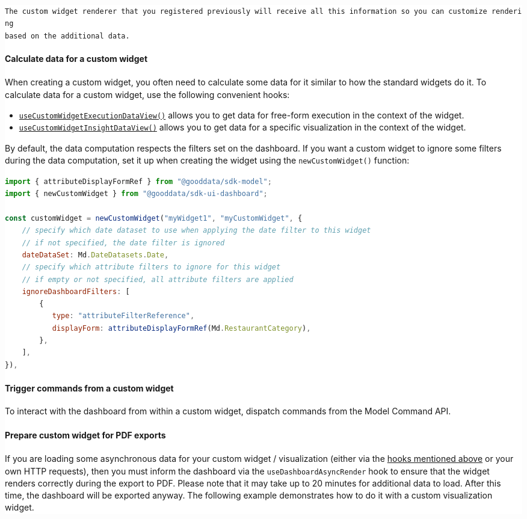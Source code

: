     The custom widget renderer that you registered previously will receive all this information so you can customize rendering
    based on the additional data.

#### Calculate data for a custom widget

When creating a custom widget, you often need to calculate some data for it similar to how the standard widgets do it.
To calculate data for a custom widget, use the following convenient hooks:

-   [`useCustomWidgetExecutionDataView()`](https://sdk.gooddata.com/gooddata-ui-apidocs/docs/sdk-ui-dashboard.usecustomwidgetexecutiondataview.html) allows you to get data for free-form execution in the context of the widget.
-   [`useCustomWidgetInsightDataView()`](https://sdk.gooddata.com/gooddata-ui-apidocs/docs/sdk-ui-dashboard.usecustomwidgetinsightdataview.html) allows you to get data for a specific visualization in the context of the widget.

By default, the data computation respects the filters set on the dashboard. If you want a custom widget to ignore some filters during the data computation, set it up when creating the widget using the `newCustomWidget()` function:

```javascript
import { attributeDisplayFormRef } from "@gooddata/sdk-model";
import { newCustomWidget } from "@gooddata/sdk-ui-dashboard";

const customWidget = newCustomWidget("myWidget1", "myCustomWidget", {
    // specify which date dataset to use when applying the date filter to this widget
    // if not specified, the date filter is ignored
    dateDataSet: Md.DateDatasets.Date,
    // specify which attribute filters to ignore for this widget
    // if empty or not specified, all attribute filters are applied
    ignoreDashboardFilters: [
        {
           type: "attributeFilterReference",
           displayForm: attributeDisplayFormRef(Md.RestaurantCategory),
        },
    ],
}),
```

#### Trigger commands from a custom widget

To interact with the dashboard from within a custom widget, dispatch commands from the Model Command API.

#### Prepare custom widget for PDF exports

If you are loading some asynchronous data for your custom widget / visualization (either via the [hooks mentioned above](#calculate-data-for-a-custom-widget) or your own HTTP requests),
then you must inform the dashboard via the `useDashboardAsyncRender` hook to ensure that the widget renders correctly during the export to PDF.
Please note that it may take up to 20 minutes for additional data to load. After this time, the dashboard will be exported anyway.
The following example demonstrates how to do it with a custom visualization widget.
